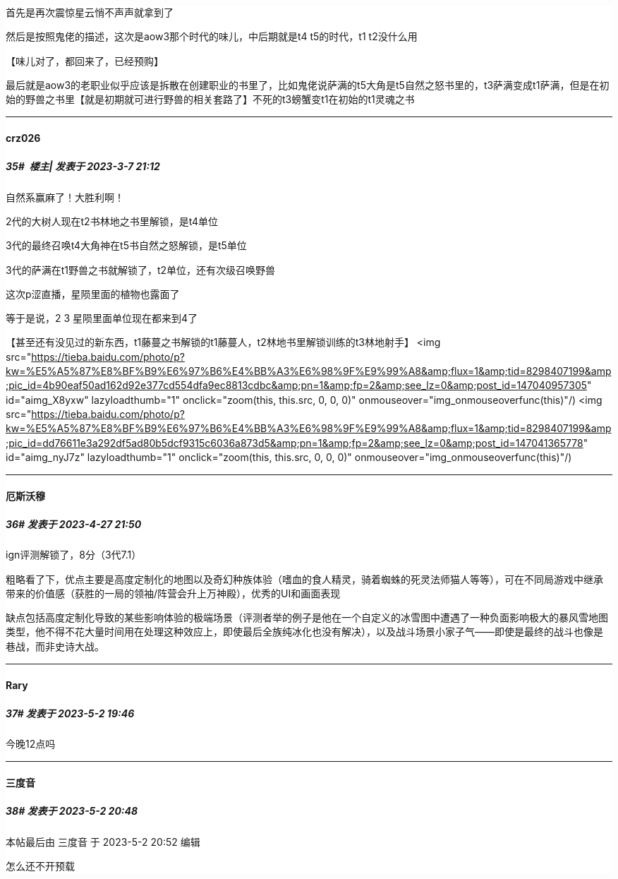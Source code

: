 首先是再次震惊星云悄不声声就拿到了

然后是按照鬼佬的描述，这次是aow3那个时代的味儿，中后期就是t4 t5的时代，t1 t2没什么用

【味儿对了，都回来了，已经预购】

最后就是aow3的老职业似乎应该是拆散在创建职业的书里了，比如鬼佬说萨满的t5大角是t5自然之怒书里的，t3萨满变成t1萨满，但是在初始的野兽之书里【就是初期就可进行野兽的相关套路了】不死的t3螃蟹变t1在初始的t1灵魂之书

*****

####  crz026  
##### 35#         楼主| 发表于 2023-3-7 21:12

自然系赢麻了！大胜利啊！

2代的大树人现在t2书林地之书里解锁，是t4单位

3代的最终召唤t4大角神在t5书自然之怒解锁，是t5单位

3代的萨满在t1野兽之书就解锁了，t2单位，还有次级召唤野兽

这次p涩直播，星陨里面的植物也露面了

等于是说，2 3 星陨里面单位现在都来到4了

【甚至还有没见过的新东西，t1藤蔓之书解锁的t1藤蔓人，t2林地书里解锁训练的t3林地射手】
<img src="https://tieba.baidu.com/photo/p?kw=%E5%A5%87%E8%BF%B9%E6%97%B6%E4%BB%A3%E6%98%9F%E9%99%A8&amp;flux=1&amp;tid=8298407199&amp;pic_id=4b90eaf50ad162d92e377cd554dfa9ec8813cdbc&amp;pn=1&amp;fp=2&amp;see_lz=0&amp;post_id=147040957305" id="aimg_X8yxw" lazyloadthumb="1" onclick="zoom(this, this.src, 0, 0, 0)" onmouseover="img_onmouseoverfunc(this)"/)
<img src="https://tieba.baidu.com/photo/p?kw=%E5%A5%87%E8%BF%B9%E6%97%B6%E4%BB%A3%E6%98%9F%E9%99%A8&amp;flux=1&amp;tid=8298407199&amp;pic_id=dd76611e3a292df5ad80b5dcf9315c6036a873d5&amp;pn=1&amp;fp=2&amp;see_lz=0&amp;post_id=147041365778" id="aimg_nyJ7z" lazyloadthumb="1" onclick="zoom(this, this.src, 0, 0, 0)" onmouseover="img_onmouseoverfunc(this)"/)

*****

####  厄斯沃穆  
##### 36#       发表于 2023-4-27 21:50

ign评测解锁了，8分（3代7.1）

粗略看了下，优点主要是高度定制化的地图以及奇幻种族体验（嗜血的食人精灵，骑着蜘蛛的死灵法师猫人等等），可在不同局游戏中继承带来的价值感（获胜的一局的领袖/阵营会升上万神殿），优秀的UI和画面表现

缺点包括高度定制化导致的某些影响体验的极端场景（评测者举的例子是他在一个自定义的冰雪图中遭遇了一种负面影响极大的暴风雪地图类型，他不得不花大量时间用在处理这种效应上，即使最后全族纯冰化也没有解决），以及战斗场景小家子气——即使是最终的战斗也像是巷战，而非史诗大战。

*****

####  Rary  
##### 37#       发表于 2023-5-2 19:46

今晚12点吗

*****

####  三度音  
##### 38#       发表于 2023-5-2 20:48

 本帖最后由 三度音 于 2023-5-2 20:52 编辑 

怎么还不开预载
